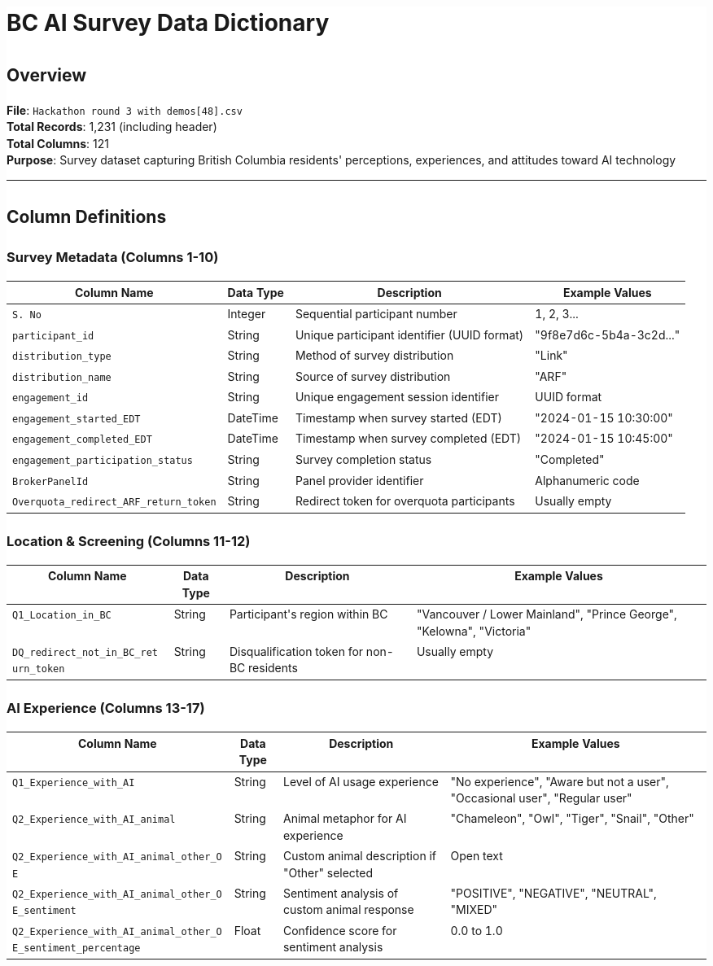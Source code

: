 # BC AI Survey Data Dictionary

## Overview
**File**: `Hackathon round 3 with demos[48].csv`  
**Total Records**: 1,231 (including header)  
**Total Columns**: 121  
**Purpose**: Survey dataset capturing British Columbia residents' perceptions, experiences, and attitudes toward AI technology

---

## Column Definitions

### Survey Metadata (Columns 1-10)

| Column Name | Data Type | Description | Example Values |
|------------|-----------|-------------|----------------|
| `S. No` | Integer | Sequential participant number | 1, 2, 3... |
| `participant_id` | String | Unique participant identifier (UUID format) | "9f8e7d6c-5b4a-3c2d..." |
| `distribution_type` | String | Method of survey distribution | "Link" |
| `distribution_name` | String | Source of survey distribution | "ARF" |
| `engagement_id` | String | Unique engagement session identifier | UUID format |
| `engagement_started_EDT` | DateTime | Timestamp when survey started (EDT) | "2024-01-15 10:30:00" |
| `engagement_completed_EDT` | DateTime | Timestamp when survey completed (EDT) | "2024-01-15 10:45:00" |
| `engagement_participation_status` | String | Survey completion status | "Completed" |
| `BrokerPanelId` | String | Panel provider identifier | Alphanumeric code |
| `Overquota_redirect_ARF_return_token` | String | Redirect token for overquota participants | Usually empty |

### Location & Screening (Columns 11-12)

| Column Name | Data Type | Description | Example Values |
|------------|-----------|-------------|----------------|
| `Q1_Location_in_BC` | String | Participant's region within BC | "Vancouver / Lower Mainland", "Prince George", "Kelowna", "Victoria" |
| `DQ_redirect_not_in_BC_return_token` | String | Disqualification token for non-BC residents | Usually empty |

### AI Experience (Columns 13-17)

| Column Name | Data Type | Description | Example Values |
|------------|-----------|-------------|----------------|
| `Q1_Experience_with_AI` | String | Level of AI usage experience | "No experience", "Aware but not a user", "Occasional user", "Regular user" |
| `Q2_Experience_with_AI_animal` | String | Animal metaphor for AI experience | "Chameleon", "Owl", "Tiger", "Snail", "Other" |
| `Q2_Experience_with_AI_animal_other_OE` | String | Custom animal description if "Other" selected | Open text |
| `Q2_Experience_with_AI_animal_other_OE_sentiment` | String | Sentiment analysis of custom animal response | "POSITIVE", "NEGATIVE", "NEUTRAL", "MIXED" |
| `Q2_Experience_with_AI_animal_other_OE_sentiment_percentage` | Float | Confidence score for sentiment analysis | 0.0 to 1.0 |
